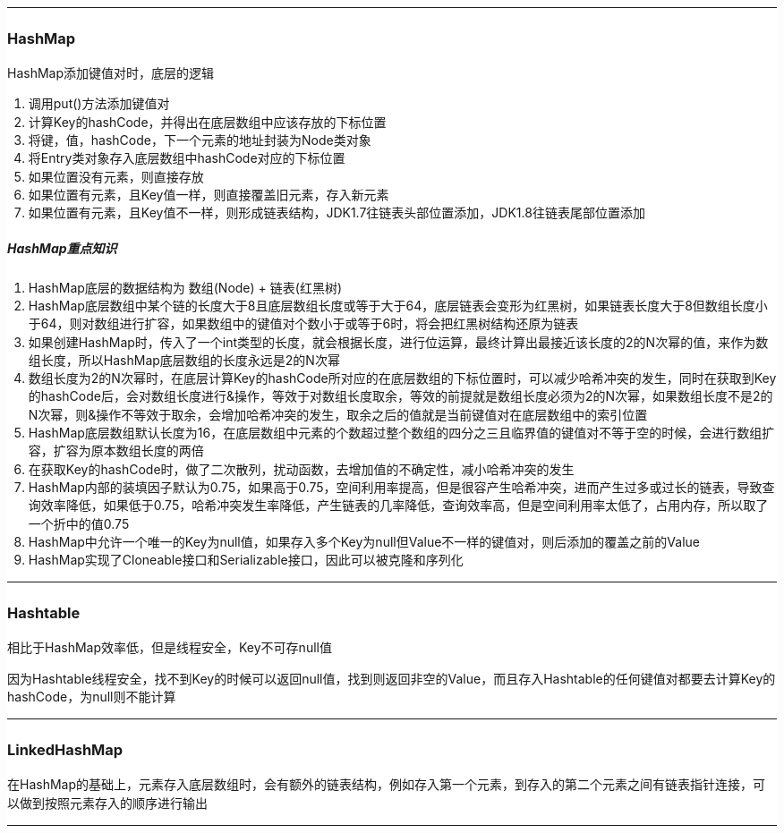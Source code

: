 


-----



### HashMap

HashMap添加键值对时，底层的逻辑

1. 调用put()方法添加键值对
2. 计算Key的hashCode，并得出在底层数组中应该存放的下标位置
3. 将键，值，hashCode，下一个元素的地址封装为Node类对象
4. 将Entry类对象存入底层数组中hashCode对应的下标位置
5. 如果位置没有元素，则直接存放
6. 如果位置有元素，且Key值一样，则直接覆盖旧元素，存入新元素
7. 如果位置有元素，且Key值不一样，则形成链表结构，JDK1.7往链表头部位置添加，JDK1.8往链表尾部位置添加

##### HashMap重点知识

1. HashMap底层的数据结构为 数组(Node) + 链表(红黑树)
2. HashMap底层数组中某个链的长度大于8且底层数组长度或等于大于64，底层链表会变形为红黑树，如果链表长度大于8但数组长度小于64，则对数组进行扩容，如果数组中的键值对个数小于或等于6时，将会把红黑树结构还原为链表
3. 如果创建HashMap时，传入了一个int类型的长度，就会根据长度，进行位运算，最终计算出最接近该长度的2的N次幂的值，来作为数组长度，所以HashMap底层数组的长度永远是2的N次幂
4. 数组长度为2的N次幂时，在底层计算Key的hashCode所对应的在底层数组的下标位置时，可以减少哈希冲突的发生，同时在获取到Key的hashCode后，会对数组长度进行&操作，等效于对数组长度取余，等效的前提就是数组长度必须为2的N次幂，如果数组长度不是2的N次幂，则&操作不等效于取余，会增加哈希冲突的发生，取余之后的值就是当前键值对在底层数组中的索引位置
5. HashMap底层数组默认长度为16，在底层数组中元素的个数超过整个数组的四分之三且临界值的键值对不等于空的时候，会进行数组扩容，扩容为原本数组长度的两倍
6. 在获取Key的hashCode时，做了二次散列，扰动函数，去增加值的不确定性，减小哈希冲突的发生
7. HashMap内部的装填因子默认为0.75，如果高于0.75，空间利用率提高，但是很容产生哈希冲突，进而产生过多或过长的链表，导致查询效率降低，如果低于0.75，哈希冲突发生率降低，产生链表的几率降低，查询效率高，但是空间利用率太低了，占用内存，所以取了一个折中的值0.75
8. HashMap中允许一个唯一的Key为null值，如果存入多个Key为null但Value不一样的键值对，则后添加的覆盖之前的Value
9. HashMap实现了Cloneable接口和Serializable接口，因此可以被克隆和序列化



-----



### Hashtable

相比于HashMap效率低，但是线程安全，Key不可存null值

因为Hashtable线程安全，找不到Key的时候可以返回null值，找到则返回非空的Value，而且存入Hashtable的任何键值对都要去计算Key的hashCode，为null则不能计算



-----



### LinkedHashMap

在HashMap的基础上，元素存入底层数组时，会有额外的链表结构，例如存入第一个元素，到存入的第二个元素之间有链表指针连接，可以做到按照元素存入的顺序进行输出



-----

